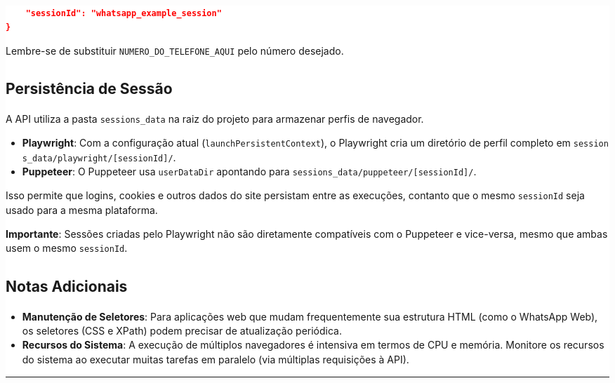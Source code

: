 ```json
    "sessionId": "whatsapp_example_session"
}
```
Lembre-se de substituir `NUMERO_DO_TELEFONE_AQUI` pelo número desejado.

## Persistência de Sessão

A API utiliza a pasta `sessions_data` na raiz do projeto para armazenar perfis de navegador.
*   **Playwright**: Com a configuração atual (`launchPersistentContext`), o Playwright cria um diretório de perfil completo em `sessions_data/playwright/[sessionId]/`.
*   **Puppeteer**: O Puppeteer usa `userDataDir` apontando para `sessions_data/puppeteer/[sessionId]/`.

Isso permite que logins, cookies e outros dados do site persistam entre as execuções, contanto que o mesmo `sessionId` seja usado para a mesma plataforma.

**Importante**: Sessões criadas pelo Playwright não são diretamente compatíveis com o Puppeteer e vice-versa, mesmo que ambas usem o mesmo `sessionId`.

## Notas Adicionais

*   **Manutenção de Seletores**: Para aplicações web que mudam frequentemente sua estrutura HTML (como o WhatsApp Web), os seletores (CSS e XPath) podem precisar de atualização periódica.
*   **Recursos do Sistema**: A execução de múltiplos navegadores é intensiva em termos de CPU e memória. Monitore os recursos do sistema ao executar muitas tarefas em paralelo (via múltiplas requisições à API).

---
